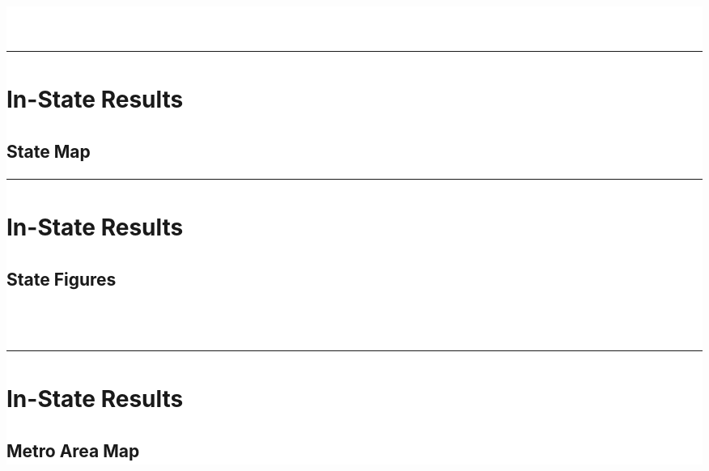 <div class="graphs-set">
  <div class="graphs-row">
    <img id="graph-overview-1" data-title="Map of visits" />
    <img id="graph-overview-2" data-title="Number of events by event type" />
  </div>
  <div class="graphs-row">
    <img id="graph-overview-3" data-title="Timeline of visits" />
    <img id="graph-overview-4" data-title="Number of events by urban or rural area" />
  </div>
</div>

***

# In-State Results
## State Map

<iframe id="map-state-in" width=100% height=100% allowtransparency="true"></iframe>

***

# In-State Results
## State Figures

<div id="graph-instate" class="graphs-set graphs-set-wide">
  <div class="graphs-row">
    <img id="graph-instate-1" data-title="Distribution of average median household income in zip codes of visited public HS's vs non-visited public HS's" data-caption="Average median household income of age group 25-64 years olds were used" />
    <img id="graph-instate-2" data-title="Distribution of 12th grade enrollment size of visited public HS's vs non-visited public HS's" />
    <img id="graph-instate-3" data-title="Math score proficiency by average median household income in zip codes of visited public HS's vs non-visited public HS's" data-caption="Average median household income of age group 25-64 years olds were used" />
  </div>
  <div class="graphs-row">
    <img id="graph-instate-4" data-title="Distribution of percent non-white students enrolled in visited public HS's vs non-visited public HS's" data-caption="Non-white is defined as students identifying as Black, Latinx, or Native" />
    <img id="graph-instate-5" data-title="Distribution of number of students scoring proficient in Math in visited public HS's vs non-visited public HS's" />
    <img id="graph-instate-6" data-title="Math score proficiency by percent non-white students enrolled in visited public HS's vs non-visited public HS's" data-caption="Non-white is defined as students identifying as Black, Latinx, or Native" />
  </div>
</div>

***

# In-State Results
## Metro Area Map
